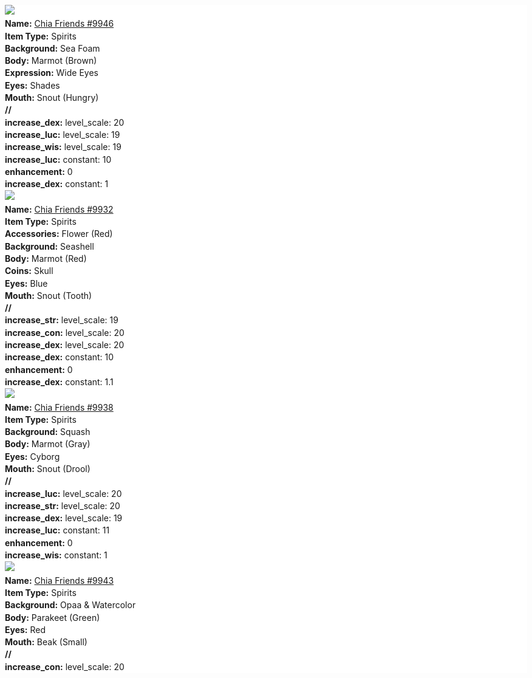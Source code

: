 <div class="item_thumbnail">
<a href="https://mintgarden.io/nfts/nft1x5ywvnut0rgl5jkahc992yhj74udd893kfxghx2wtdq5enprh6rs0f6fjv"><img loading="lazy" src="https://assets.mainnet.mintgarden.io/thumbnails/bd603364432b68d995015d3716b8f4375ce016d6d731158317de93613b4d8e17.png"></a>
<div><strong>Name:</strong> <a href="https://mintgarden.io/nfts/nft1x5ywvnut0rgl5jkahc992yhj74udd893kfxghx2wtdq5enprh6rs0f6fjv">Chia Friends #9946</a></div>
<div><strong>Item Type:</strong> Spirits</div>
<div><strong>Background:</strong> Sea Foam</div>
<div><strong>Body:</strong> Marmot (Brown)</div>
<div><strong>Expression:</strong> Wide Eyes</div>
<div><strong>Eyes:</strong> Shades</div>
<div><strong>Mouth:</strong> Snout (Hungry)</div>
<div><strong>//</strong></div><div><strong>increase_dex:</strong> level_scale: 20</div>
<div><strong>increase_luc:</strong> level_scale: 19</div>
<div><strong>increase_wis:</strong> level_scale: 19</div>
<div><strong>increase_luc:</strong> constant: 10</div>
<div><strong>enhancement:</strong> 0</div>
<div><strong>increase_dex:</strong> constant: 1</div>
</div>
<div class="item_thumbnail">
<a href="https://mintgarden.io/nfts/nft15g82jr2kfnflu7eq89qpl7yq8nr80qjulhc8yh0puhpls37jtz6sx8vzat"><img loading="lazy" src="https://assets.mainnet.mintgarden.io/thumbnails/fea2a797b4ec7d5fbd5ae2aa58123d0c51a77a475e42db660bfc524a9f5e66a4.png"></a>
<div><strong>Name:</strong> <a href="https://mintgarden.io/nfts/nft15g82jr2kfnflu7eq89qpl7yq8nr80qjulhc8yh0puhpls37jtz6sx8vzat">Chia Friends #9932</a></div>
<div><strong>Item Type:</strong> Spirits</div>
<div><strong>Accessories:</strong> Flower (Red)</div>
<div><strong>Background:</strong> Seashell</div>
<div><strong>Body:</strong> Marmot (Red)</div>
<div><strong>Coins:</strong> Skull</div>
<div><strong>Eyes:</strong> Blue</div>
<div><strong>Mouth:</strong> Snout (Tooth)</div>
<div><strong>//</strong></div><div><strong>increase_str:</strong> level_scale: 19</div>
<div><strong>increase_con:</strong> level_scale: 20</div>
<div><strong>increase_dex:</strong> level_scale: 20</div>
<div><strong>increase_dex:</strong> constant: 10</div>
<div><strong>enhancement:</strong> 0</div>
<div><strong>increase_dex:</strong> constant: 1.1</div>
</div>
<div class="item_thumbnail">
<a href="https://mintgarden.io/nfts/nft12350s840czrc2d55n4fx2nv3xfxdhq0kkjc07e5h74j22ea6vhfq9txw8m"><img loading="lazy" src="https://assets.mainnet.mintgarden.io/thumbnails/c595ac4ab28cae479e27a2505823a7a9a5c0e119ba68b0eed6a9103789d3ee10.png"></a>
<div><strong>Name:</strong> <a href="https://mintgarden.io/nfts/nft12350s840czrc2d55n4fx2nv3xfxdhq0kkjc07e5h74j22ea6vhfq9txw8m">Chia Friends #9938</a></div>
<div><strong>Item Type:</strong> Spirits</div>
<div><strong>Background:</strong> Squash</div>
<div><strong>Body:</strong> Marmot (Gray)</div>
<div><strong>Eyes:</strong> Cyborg</div>
<div><strong>Mouth:</strong> Snout (Drool)</div>
<div><strong>//</strong></div><div><strong>increase_luc:</strong> level_scale: 20</div>
<div><strong>increase_str:</strong> level_scale: 20</div>
<div><strong>increase_dex:</strong> level_scale: 19</div>
<div><strong>increase_luc:</strong> constant: 11</div>
<div><strong>enhancement:</strong> 0</div>
<div><strong>increase_wis:</strong> constant: 1</div>
</div>
<div class="item_thumbnail">
<a href="https://mintgarden.io/nfts/nft10rw8k45j7xjzsxj60j7htpqgpgjcn5fyd2rpl2qwlranwmphynls6t8mk0"><img loading="lazy" src="https://assets.mainnet.mintgarden.io/thumbnails/10882e35ca6a053c71c9418d6664264d1ac3d89e60cf600daee7c6026414ec8b.png"></a>
<div><strong>Name:</strong> <a href="https://mintgarden.io/nfts/nft10rw8k45j7xjzsxj60j7htpqgpgjcn5fyd2rpl2qwlranwmphynls6t8mk0">Chia Friends #9943</a></div>
<div><strong>Item Type:</strong> Spirits</div>
<div><strong>Background:</strong> Opaa & Watercolor</div>
<div><strong>Body:</strong> Parakeet (Green)</div>
<div><strong>Eyes:</strong> Red</div>
<div><strong>Mouth:</strong> Beak (Small)</div>
<div><strong>//</strong></div><div><strong>increase_con:</strong> level_scale: 20</div>